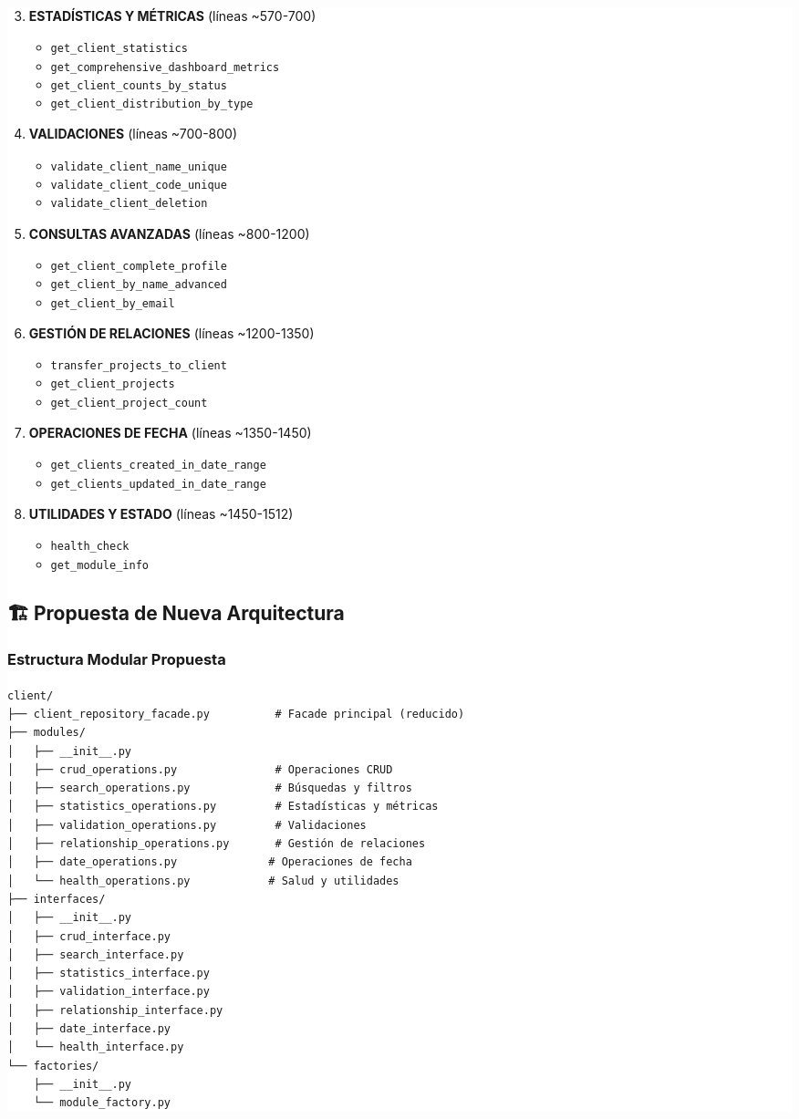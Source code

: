 3. **ESTADÍSTICAS Y MÉTRICAS** (líneas ~570-700)
   - `get_client_statistics`
   - `get_comprehensive_dashboard_metrics`
   - `get_client_counts_by_status`
   - `get_client_distribution_by_type`

4. **VALIDACIONES** (líneas ~700-800)
   - `validate_client_name_unique`
   - `validate_client_code_unique`
   - `validate_client_deletion`

5. **CONSULTAS AVANZADAS** (líneas ~800-1200)
   - `get_client_complete_profile`
   - `get_client_by_name_advanced`
   - `get_client_by_email`

6. **GESTIÓN DE RELACIONES** (líneas ~1200-1350)
   - `transfer_projects_to_client`
   - `get_client_projects`
   - `get_client_project_count`

7. **OPERACIONES DE FECHA** (líneas ~1350-1450)
   - `get_clients_created_in_date_range`
   - `get_clients_updated_in_date_range`

8. **UTILIDADES Y ESTADO** (líneas ~1450-1512)
   - `health_check`
   - `get_module_info`

## 🏗️ Propuesta de Nueva Arquitectura

### Estructura Modular Propuesta

```
client/
├── client_repository_facade.py          # Facade principal (reducido)
├── modules/
│   ├── __init__.py
│   ├── crud_operations.py               # Operaciones CRUD
│   ├── search_operations.py             # Búsquedas y filtros
│   ├── statistics_operations.py         # Estadísticas y métricas
│   ├── validation_operations.py         # Validaciones
│   ├── relationship_operations.py       # Gestión de relaciones
│   ├── date_operations.py              # Operaciones de fecha
│   └── health_operations.py            # Salud y utilidades
├── interfaces/
│   ├── __init__.py
│   ├── crud_interface.py
│   ├── search_interface.py
│   ├── statistics_interface.py
│   ├── validation_interface.py
│   ├── relationship_interface.py
│   ├── date_interface.py
│   └── health_interface.py
└── factories/
    ├── __init__.py
    └── module_factory.py
```
